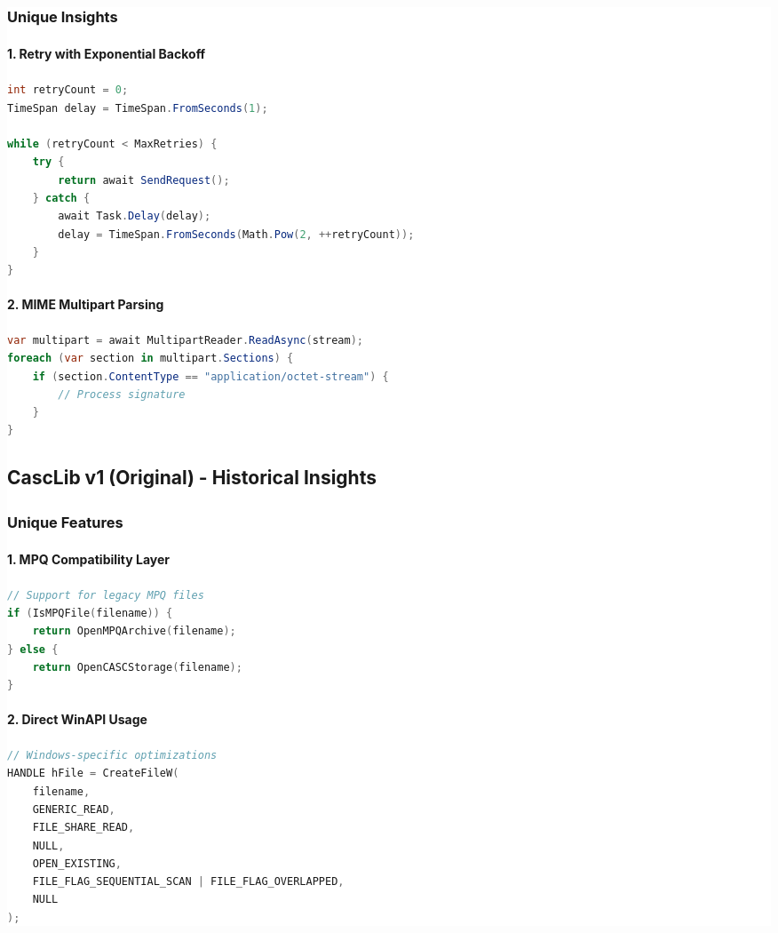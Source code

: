 ### Unique Insights

#### 1. Retry with Exponential Backoff
```csharp
int retryCount = 0;
TimeSpan delay = TimeSpan.FromSeconds(1);

while (retryCount < MaxRetries) {
    try {
        return await SendRequest();
    } catch {
        await Task.Delay(delay);
        delay = TimeSpan.FromSeconds(Math.Pow(2, ++retryCount));
    }
}
```

#### 2. MIME Multipart Parsing
```csharp
var multipart = await MultipartReader.ReadAsync(stream);
foreach (var section in multipart.Sections) {
    if (section.ContentType == "application/octet-stream") {
        // Process signature
    }
}
```

## CascLib v1 (Original) - Historical Insights

### Unique Features

#### 1. MPQ Compatibility Layer
```c
// Support for legacy MPQ files
if (IsMPQFile(filename)) {
    return OpenMPQArchive(filename);
} else {
    return OpenCASCStorage(filename);
}
```

#### 2. Direct WinAPI Usage
```c
// Windows-specific optimizations
HANDLE hFile = CreateFileW(
    filename,
    GENERIC_READ,
    FILE_SHARE_READ,
    NULL,
    OPEN_EXISTING,
    FILE_FLAG_SEQUENTIAL_SCAN | FILE_FLAG_OVERLAPPED,
    NULL
);
```
